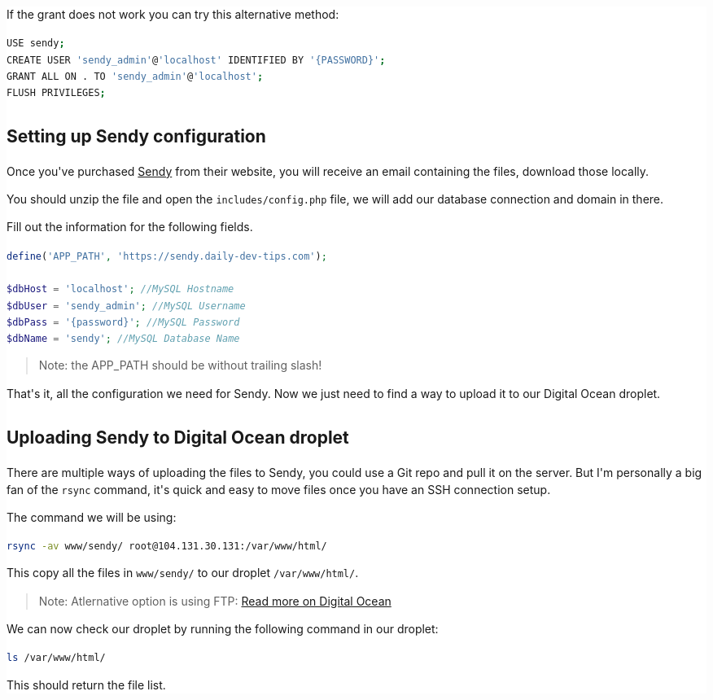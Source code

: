 If the grant does not work you can try this alternative method:

```bash
USE sendy;
CREATE USER 'sendy_admin'@'localhost' IDENTIFIED BY '{PASSWORD}';
GRANT ALL ON . TO 'sendy_admin'@'localhost';
FLUSH PRIVILEGES;
```

## Setting up Sendy configuration

Once you've purchased [Sendy](https://sendy.co/?ref=Y7kyy) from their website, you will receive an email containing the files, download those locally.

You should unzip the file and open the `includes/config.php` file, we will add our database connection and domain in there.

Fill out the information for the following fields.

```php
define('APP_PATH', 'https://sendy.daily-dev-tips.com');

$dbHost = 'localhost'; //MySQL Hostname
$dbUser = 'sendy_admin'; //MySQL Username
$dbPass = '{password}'; //MySQL Password
$dbName = 'sendy'; //MySQL Database Name
```

> Note: the APP_PATH should be without trailing slash!

That's it, all the configuration we need for Sendy.
Now we just need to find a way to upload it to our Digital Ocean droplet.

## Uploading Sendy to Digital Ocean droplet

There are multiple ways of uploading the files to Sendy, you could use a Git repo and pull it on the server.
But I'm personally a big fan of the `rsync` command, it's quick and easy to move files once you have an SSH connection setup.

The command we will be using:

```bash
rsync -av www/sendy/ root@104.131.30.131:/var/www/html/
```

This copy all the files in `www/sendy/` to our droplet `/var/www/html/`.

> Note: Atlernative option is using FTP: [Read more on Digital Ocean](https://www.digitalocean.com/docs/droplets/how-to/transfer-files/)

We can now check our droplet by running the following command in our droplet:

```bash
ls /var/www/html/
```

This should return the file list.
